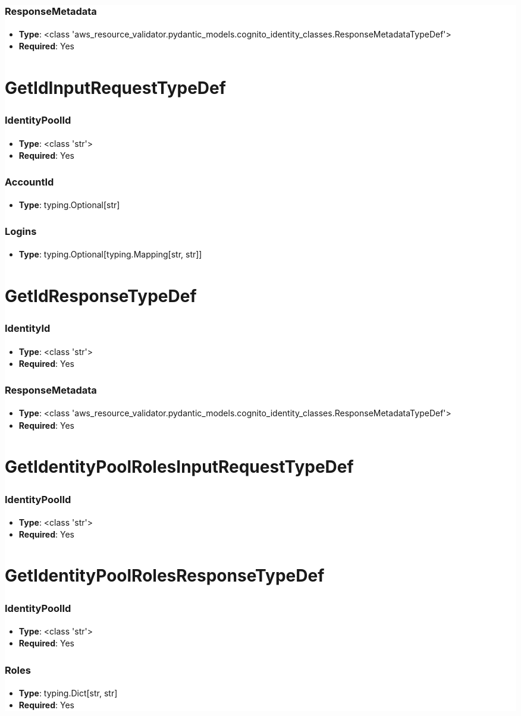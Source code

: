 ### ResponseMetadata
- **Type**: <class 'aws_resource_validator.pydantic_models.cognito_identity_classes.ResponseMetadataTypeDef'>
- **Required**: Yes


# GetIdInputRequestTypeDef

### IdentityPoolId
- **Type**: <class 'str'>
- **Required**: Yes

### AccountId
- **Type**: typing.Optional[str]

### Logins
- **Type**: typing.Optional[typing.Mapping[str, str]]


# GetIdResponseTypeDef

### IdentityId
- **Type**: <class 'str'>
- **Required**: Yes

### ResponseMetadata
- **Type**: <class 'aws_resource_validator.pydantic_models.cognito_identity_classes.ResponseMetadataTypeDef'>
- **Required**: Yes


# GetIdentityPoolRolesInputRequestTypeDef

### IdentityPoolId
- **Type**: <class 'str'>
- **Required**: Yes


# GetIdentityPoolRolesResponseTypeDef

### IdentityPoolId
- **Type**: <class 'str'>
- **Required**: Yes

### Roles
- **Type**: typing.Dict[str, str]
- **Required**: Yes
